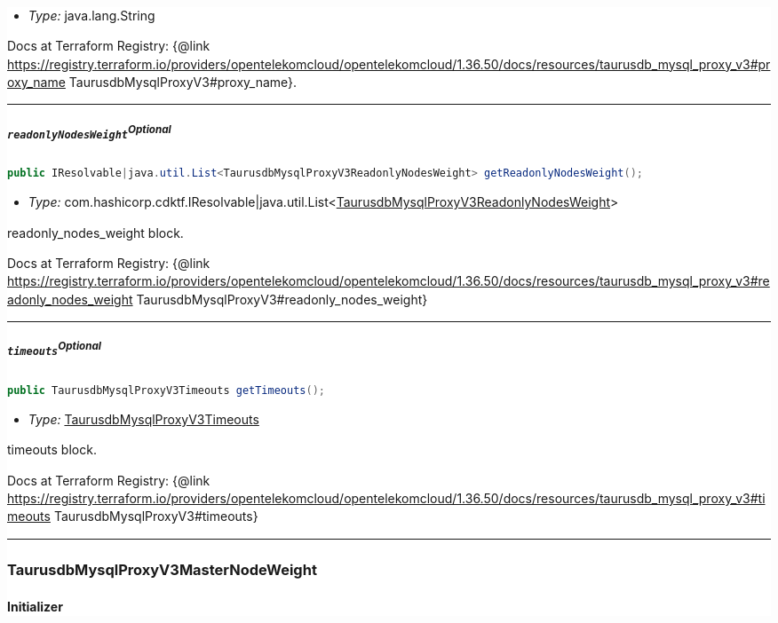 - *Type:* java.lang.String

Docs at Terraform Registry: {@link https://registry.terraform.io/providers/opentelekomcloud/opentelekomcloud/1.36.50/docs/resources/taurusdb_mysql_proxy_v3#proxy_name TaurusdbMysqlProxyV3#proxy_name}.

---

##### `readonlyNodesWeight`<sup>Optional</sup> <a name="readonlyNodesWeight" id="@cdktf/provider-opentelekomcloud.taurusdbMysqlProxyV3.TaurusdbMysqlProxyV3Config.property.readonlyNodesWeight"></a>

```java
public IResolvable|java.util.List<TaurusdbMysqlProxyV3ReadonlyNodesWeight> getReadonlyNodesWeight();
```

- *Type:* com.hashicorp.cdktf.IResolvable|java.util.List<<a href="#@cdktf/provider-opentelekomcloud.taurusdbMysqlProxyV3.TaurusdbMysqlProxyV3ReadonlyNodesWeight">TaurusdbMysqlProxyV3ReadonlyNodesWeight</a>>

readonly_nodes_weight block.

Docs at Terraform Registry: {@link https://registry.terraform.io/providers/opentelekomcloud/opentelekomcloud/1.36.50/docs/resources/taurusdb_mysql_proxy_v3#readonly_nodes_weight TaurusdbMysqlProxyV3#readonly_nodes_weight}

---

##### `timeouts`<sup>Optional</sup> <a name="timeouts" id="@cdktf/provider-opentelekomcloud.taurusdbMysqlProxyV3.TaurusdbMysqlProxyV3Config.property.timeouts"></a>

```java
public TaurusdbMysqlProxyV3Timeouts getTimeouts();
```

- *Type:* <a href="#@cdktf/provider-opentelekomcloud.taurusdbMysqlProxyV3.TaurusdbMysqlProxyV3Timeouts">TaurusdbMysqlProxyV3Timeouts</a>

timeouts block.

Docs at Terraform Registry: {@link https://registry.terraform.io/providers/opentelekomcloud/opentelekomcloud/1.36.50/docs/resources/taurusdb_mysql_proxy_v3#timeouts TaurusdbMysqlProxyV3#timeouts}

---

### TaurusdbMysqlProxyV3MasterNodeWeight <a name="TaurusdbMysqlProxyV3MasterNodeWeight" id="@cdktf/provider-opentelekomcloud.taurusdbMysqlProxyV3.TaurusdbMysqlProxyV3MasterNodeWeight"></a>

#### Initializer <a name="Initializer" id="@cdktf/provider-opentelekomcloud.taurusdbMysqlProxyV3.TaurusdbMysqlProxyV3MasterNodeWeight.Initializer"></a>

